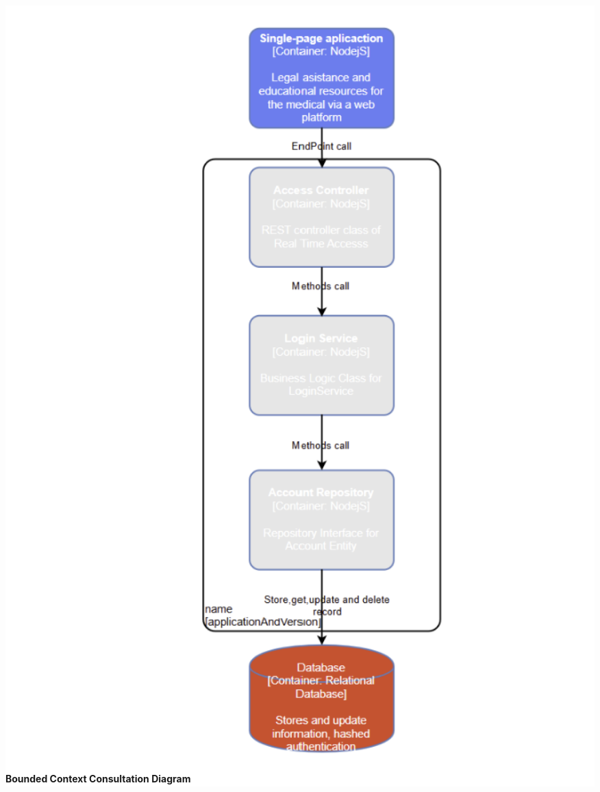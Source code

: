   <img src="img/components.png" alt="tipografia" width="100%">
</p>

**Bounded Context Consultation Diagram**

<p align="center">